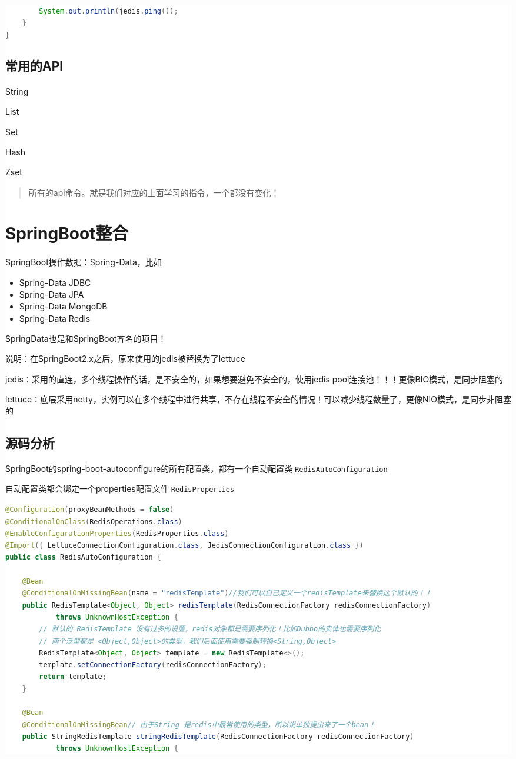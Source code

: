~~~java
        System.out.println(jedis.ping());
    }
}

~~~

## 常用的API

String

List

Set

Hash

Zset

> 所有的api命令。就是我们对应的上面学习的指令，一个都没有变化！



# SpringBoot整合

SpringBoot操作数据：Spring-Data，比如

- Spring-Data JDBC
- Spring-Data JPA
- Spring-Data MongoDB
- Spring-Data Redis

SpringData也是和SpringBoot齐名的项目！

说明：在SpringBoot2.x之后，原来使用的jedis被替换为了lettuce

jedis：采用的直连，多个线程操作的话，是不安全的，如果想要避免不安全的，使用jedis pool连接池！！！更像BIO模式，是同步阻塞的

lettuce：底层采用netty，实例可以在多个线程中进行共享，不存在线程不安全的情况！可以减少线程数量了，更像NIO模式，是同步非阻塞的

## 源码分析

SpringBoot的spring-boot-autoconfigure的所有配置类，都有一个自动配置类	 `RedisAutoConfiguration`

自动配置类都会绑定一个properties配置文件	`RedisProperties`

~~~java
@Configuration(proxyBeanMethods = false)
@ConditionalOnClass(RedisOperations.class)
@EnableConfigurationProperties(RedisProperties.class)
@Import({ LettuceConnectionConfiguration.class, JedisConnectionConfiguration.class })
public class RedisAutoConfiguration {

	@Bean
	@ConditionalOnMissingBean(name = "redisTemplate")//我们可以自己定义一个redisTemplate来替换这个默认的！！
	public RedisTemplate<Object, Object> redisTemplate(RedisConnectionFactory redisConnectionFactory)
			throws UnknownHostException {
        // 默认的 RedisTemplate 没有过多的设置，redis对象都是需要序列化！比如Dubbo的实体也需要序列化
        // 两个泛型都是 <Object,Object>的类型，我们后面使用需要强制转换<String,Object>
		RedisTemplate<Object, Object> template = new RedisTemplate<>();
		template.setConnectionFactory(redisConnectionFactory);
		return template;
	}

	@Bean
	@ConditionalOnMissingBean// 由于String 是redis中最常使用的类型，所以说单独提出来了一个bean！
	public StringRedisTemplate stringRedisTemplate(RedisConnectionFactory redisConnectionFactory)
			throws UnknownHostException {
~~~